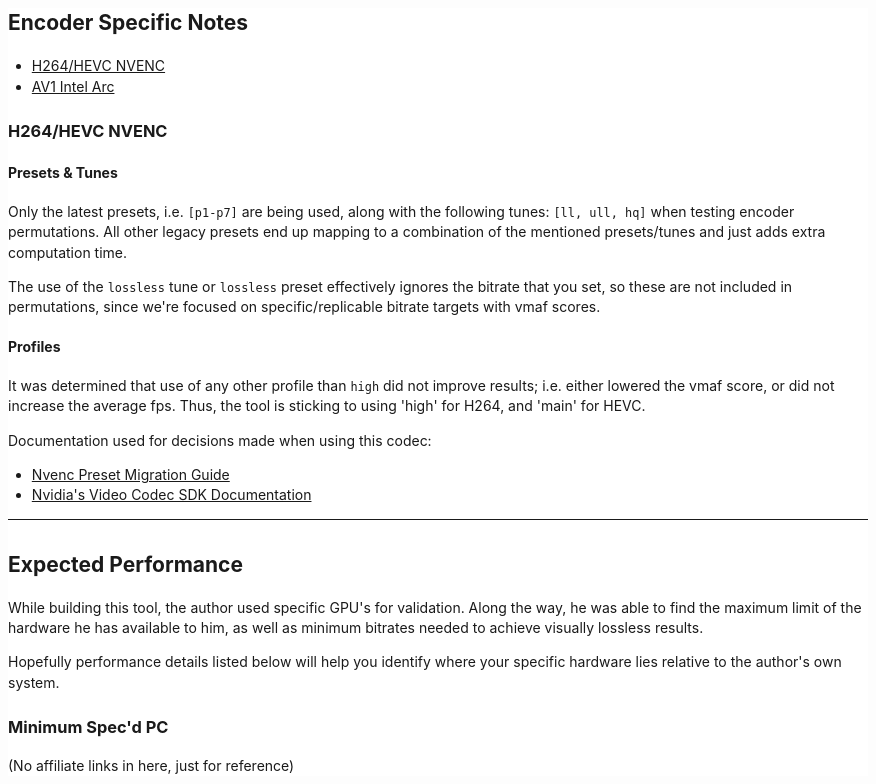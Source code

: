 
## Encoder Specific Notes

- [H264/HEVC NVENC](#h264hevc-nvenc)
- [AV1 Intel Arc](#av1-on-intel-arc)

### H264/HEVC NVENC

#### Presets & Tunes

Only the latest presets, i.e. `[p1-p7]` are being used, along with the following tunes: `[ll, ull, hq]` when testing
encoder permutations. All other legacy presets end up mapping to a combination of the mentioned presets/tunes and just
adds extra computation time.

The use of the `lossless` tune or `lossless` preset effectively ignores the bitrate that you set, so these are not
included in permutations, since we're focused on specific/replicable bitrate targets with vmaf scores.

#### Profiles

It was determined that use of any other profile than `high` did not improve results; i.e. either lowered the vmaf score,
or did not increase the average fps. Thus, the tool is sticking to using 'high' for H264, and 'main' for HEVC.

Documentation used for decisions made when using this codec:

- <a href='https://docs.nvidia.com/video-technologies/video-codec-sdk/nvenc-preset-migration-guide/#h264-preset-migration-table'>
  Nvenc Preset Migration Guide</a>
- <a href='https://docs.nvidia.com/video-technologies/video-codec-sdk/nvenc-video-encoder-api-prog-guide/index.html#encoder-tuning-info-and-preset-configurations'>
  Nvidia's Video Codec SDK Documentation</a>

---

## Expected Performance

While building this tool, the author used specific GPU's for validation. Along the way, he was able to find the maximum
limit of the hardware he has available to him, as well as minimum bitrates needed to achieve visually lossless results.

Hopefully performance details listed below will help you identify where your specific hardware lies relative to the
author's own system.

### Minimum Spec'd PC

(No affiliate links in here, just for reference)
